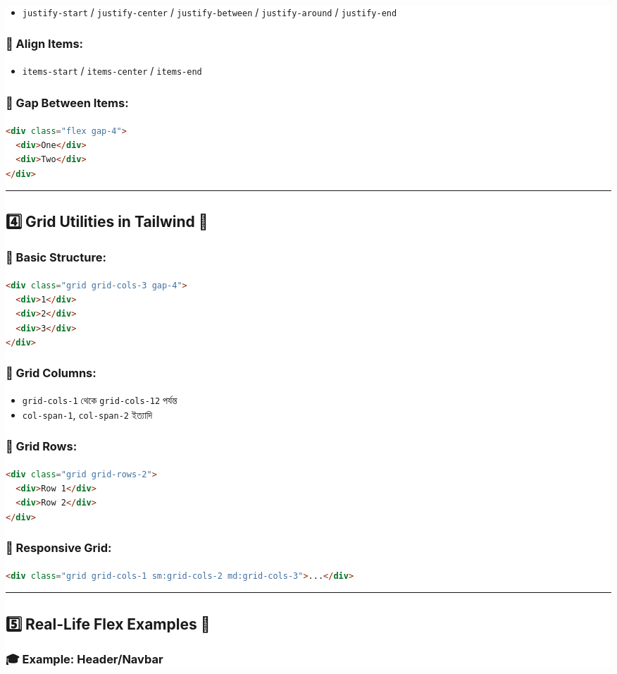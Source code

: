- `justify-start` / `justify-center` / `justify-between` / `justify-around` / `justify-end`

### 🔸 Align Items:

- `items-start` / `items-center` / `items-end`

### 🔸 Gap Between Items:

```html
<div class="flex gap-4">
  <div>One</div>
  <div>Two</div>
</div>
```

---

## 4️⃣ Grid Utilities in Tailwind 🧮

### 🔹 Basic Structure:

```html
<div class="grid grid-cols-3 gap-4">
  <div>1</div>
  <div>2</div>
  <div>3</div>
</div>
```

### 🔸 Grid Columns:

- `grid-cols-1` থেকে `grid-cols-12` পর্যন্ত
- `col-span-1`, `col-span-2` ইত্যাদি

### 🔸 Grid Rows:

```html
<div class="grid grid-rows-2">
  <div>Row 1</div>
  <div>Row 2</div>
</div>
```

### 🔸 Responsive Grid:

```html
<div class="grid grid-cols-1 sm:grid-cols-2 md:grid-cols-3">...</div>
```

---

## 5️⃣ Real-Life Flex Examples 💼

### 🎓 Example: Header/Navbar
